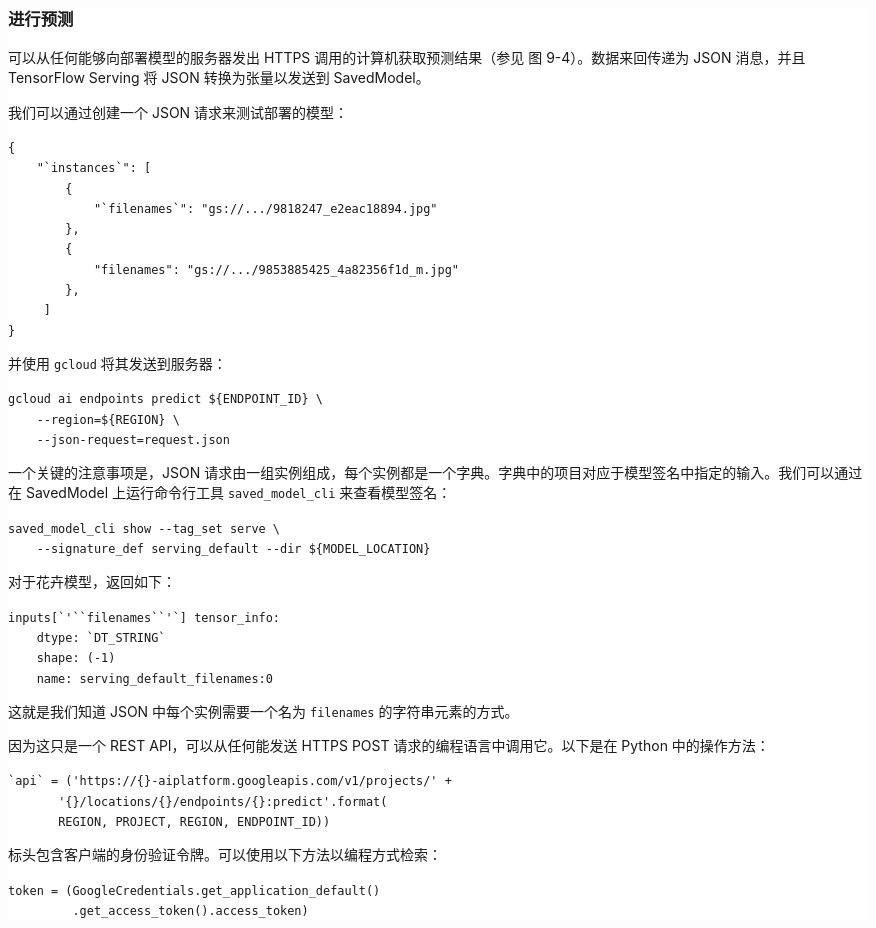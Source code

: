 ### 进行预测

可以从任何能够向部署模型的服务器发出 HTTPS 调用的计算机获取预测结果（参见 图 9-4）。数据来回传递为 JSON 消息，并且 TensorFlow Serving 将 JSON 转换为张量以发送到 SavedModel。

我们可以通过创建一个 JSON 请求来测试部署的模型：

```
{
    "`instances`": [
        {
            "`filenames`": "gs://.../9818247_e2eac18894.jpg"
        },
        {
            "filenames": "gs://.../9853885425_4a82356f1d_m.jpg"
        },
     ]
}
```

并使用 `gcloud` 将其发送到服务器：

```
gcloud ai endpoints predict ${ENDPOINT_ID} \
    --region=${REGION} \
    --json-request=request.json
```

一个关键的注意事项是，JSON 请求由一组实例组成，每个实例都是一个字典。字典中的项目对应于模型签名中指定的输入。我们可以通过在 SavedModel 上运行命令行工具 `saved_model_cli` 来查看模型签名：

```
saved_model_cli show --tag_set serve \
    --signature_def serving_default --dir ${MODEL_LOCATION}
```

对于花卉模型，返回如下：

```
inputs[`'``filenames``'`] tensor_info:
    dtype: `DT_STRING`
    shape: (-1)
    name: serving_default_filenames:0
```

这就是我们知道 JSON 中每个实例需要一个名为 `filenames` 的字符串元素的方式。

因为这只是一个 REST API，可以从任何能发送 HTTPS POST 请求的编程语言中调用它。以下是在 Python 中的操作方法：

```
`api` = ('https://{}-aiplatform.googleapis.com/v1/projects/' +
       '{}/locations/{}/endpoints/{}:predict'.format(
       REGION, PROJECT, REGION, ENDPOINT_ID))
```

标头包含客户端的身份验证令牌。可以使用以下方法以编程方式检索：

```
token = (GoogleCredentials.get_application_default()
         .get_access_token().access_token)
```
